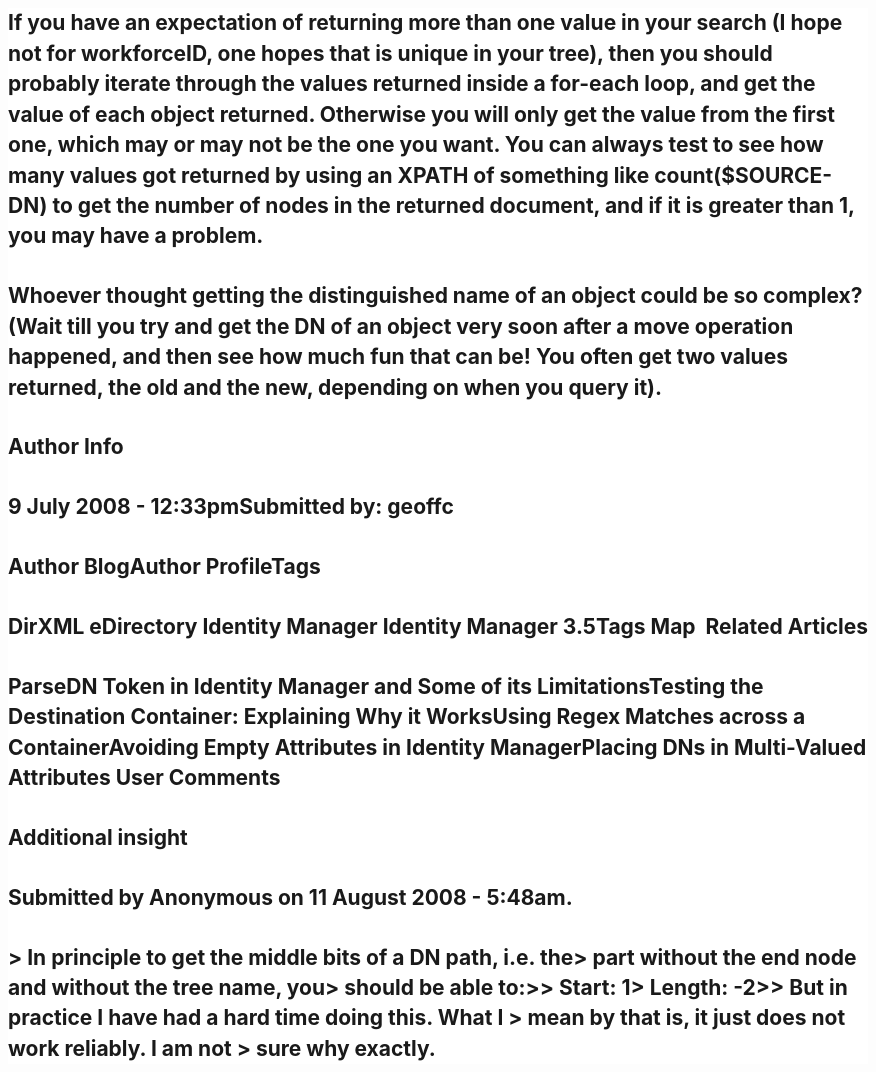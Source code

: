 ## If you have an expectation of returning more than one value in your search (I hope not for workforceID, one hopes that is unique in your tree), then you should probably iterate through the values returned inside a for-each loop, and get the value of each object returned. Otherwise you will only get the value from the first one, which may or may not be the one you want. You can always test to see how many values got returned by using an XPATH of something like count($SOURCE-DN) to get the number of nodes in the returned document, and if it is greater than 1, you may have a problem.

## Whoever thought getting the distinguished name of an object could be so complex? (Wait till you try and get the DN of an object very soon after a move operation happened, and then see how much fun that can be! You often get two values returned, the old and the new, depending on when you query it).

## Author Info

## 9 July 2008 - 12:33pmSubmitted by: geoffc

## Author BlogAuthor ProfileTags

## DirXML eDirectory Identity Manager Identity Manager 3.5Tags Map  Related Articles

## ParseDN Token in Identity Manager and Some of its LimitationsTesting the Destination Container: Explaining Why it WorksUsing Regex Matches across a ContainerAvoiding Empty Attributes in Identity ManagerPlacing DNs in Multi-Valued Attributes User Comments

## 

## Additional insight

## Submitted by Anonymous on 11 August 2008 - 5:48am.

## \> In principle to get the middle bits of a DN path, i.e. the> part without the end node and without the tree name, you> should be able to:>> Start: 1> Length: -2>> But in practice I have had a hard time doing this. What I > mean by that is, it just does not work reliably. I am not > sure why exactly.
